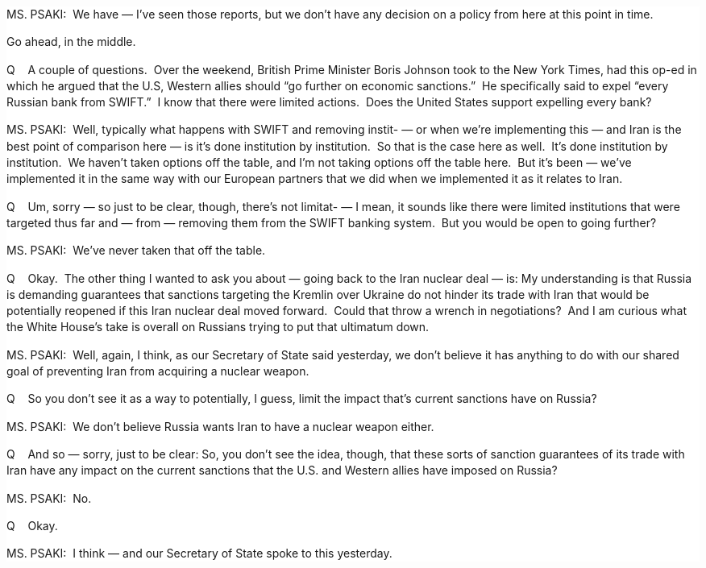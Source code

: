 MS. PSAKI:  We have — I’ve seen those reports, but we don’t have any
decision on a policy from here at this point in time.

Go ahead, in the middle.

Q    A couple of questions.  Over the weekend, British Prime Minister
Boris Johnson took to the New York Times, had this op-ed in which he
argued that the U.S, Western allies should “go further on economic
sanctions.”  He specifically said to expel “every Russian bank from
SWIFT.”  I know that there were limited actions.  Does the United States
support expelling every bank?

MS. PSAKI:  Well, typically what happens with SWIFT and removing instit-
— or when we’re implementing this — and Iran is the best point of
comparison here — is it’s done institution by institution.  So that is
the case here as well.  It’s done institution by institution.  We
haven’t taken options off the table, and I’m not taking options off the
table here.  But it’s been — we’ve implemented it in the same way with
our European partners that we did when we implemented it as it relates
to Iran.

Q    Um, sorry — so just to be clear, though, there’s not limitat- — I
mean, it sounds like there were limited institutions that were targeted
thus far and — from — removing them from the SWIFT banking system.  But
you would be open to going further?

MS. PSAKI:  We’ve never taken that off the table.

Q    Okay.  The other thing I wanted to ask you about — going back to
the Iran nuclear deal — is: My understanding is that Russia is demanding
guarantees that sanctions targeting the Kremlin over Ukraine do not
hinder its trade with Iran that would be potentially reopened if this
Iran nuclear deal moved forward.  Could that throw a wrench in
negotiations?  And I am curious what the White House’s take is overall
on Russians trying to put that ultimatum down.

MS. PSAKI:  Well, again, I think, as our Secretary of State said
yesterday, we don’t believe it has anything to do with our shared goal
of preventing Iran from acquiring a nuclear weapon.

Q    So you don’t see it as a way to potentially, I guess, limit the
impact that’s current sanctions have on Russia?

MS. PSAKI:  We don’t believe Russia wants Iran to have a nuclear weapon
either.

Q    And so — sorry, just to be clear: So, you don’t see the idea,
though, that these sorts of sanction guarantees of its trade with Iran
have any impact on the current sanctions that the U.S. and Western
allies have imposed on Russia?

MS. PSAKI:  No.

Q    Okay. 

MS. PSAKI:  I think — and our Secretary of State spoke to this
yesterday.
